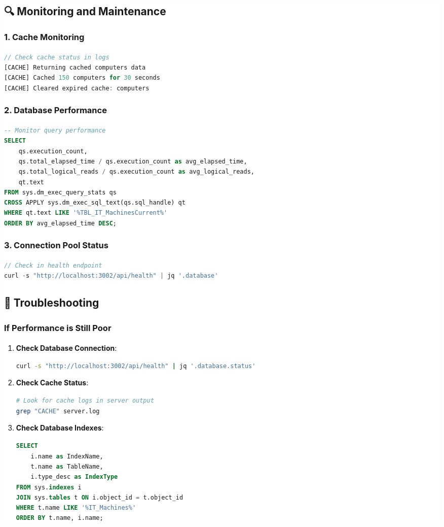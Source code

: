 ## 🔍 Monitoring and Maintenance

### 1. Cache Monitoring
```javascript
// Check cache status in logs
[CACHE] Returning cached computers data
[CACHE] Cached 150 computers for 30 seconds
[CACHE] Cleared expired cache: computers
```

### 2. Database Performance
```sql
-- Monitor query performance
SELECT 
    qs.execution_count,
    qs.total_elapsed_time / qs.execution_count as avg_elapsed_time,
    qs.total_logical_reads / qs.execution_count as avg_logical_reads,
    qt.text
FROM sys.dm_exec_query_stats qs
CROSS APPLY sys.dm_exec_sql_text(qs.sql_handle) qt
WHERE qt.text LIKE '%TBL_IT_MachinesCurrent%'
ORDER BY avg_elapsed_time DESC;
```

### 3. Connection Pool Status
```javascript
// Check in health endpoint
curl -s "http://localhost:3002/api/health" | jq '.database'
```

## 🚨 Troubleshooting

### If Performance is Still Poor

1. **Check Database Connection**:
   ```bash
   curl -s "http://localhost:3002/api/health" | jq '.database.status'
   ```

2. **Check Cache Status**:
   ```bash
   # Look for cache logs in server output
   grep "CACHE" server.log
   ```

3. **Check Database Indexes**:
   ```sql
   SELECT 
       i.name as IndexName,
       t.name as TableName,
       i.type_desc as IndexType
   FROM sys.indexes i
   JOIN sys.tables t ON i.object_id = t.object_id
   WHERE t.name LIKE '%IT_Machines%'
   ORDER BY t.name, i.name;
   ```
